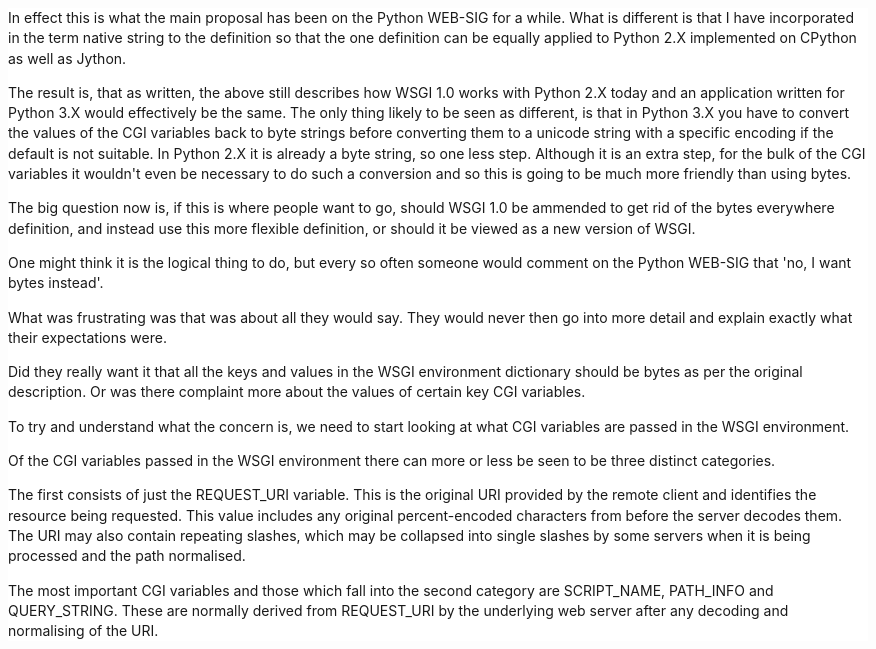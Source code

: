 
In effect this is what the main proposal has been on the Python WEB-SIG for a while. What is different is that I have incorporated in the term native string to the definition so that the one definition can be equally applied to Python 2.X implemented on CPython as well as Jython.

  


The result is, that as written, the above still describes how WSGI 1.0 works with Python 2.X today and an application written for Python 3.X would effectively be the same. The only thing likely to be seen as different, is that in Python 3.X you have to convert the values of the CGI variables back to byte strings before converting them to a unicode string with a specific encoding if the default is not suitable. In Python 2.X it is already a byte string, so one less step. Although it is an extra step, for the bulk of the CGI variables it wouldn't even be necessary to do such a conversion and so this is going to be much more friendly than using bytes.

  


The big question now is, if this is where people want to go, should WSGI 1.0 be ammended to get rid of the bytes everywhere definition, and instead use this more flexible definition, or should it be viewed as a new version of WSGI.

  


One might think it is the logical thing to do, but every so often someone would comment on the Python WEB-SIG that 'no, I want bytes instead'.

  


What was frustrating was that was about all they would say. They would never then go into more detail and explain exactly what their expectations were.

  


Did they really want it that all the keys and values in the WSGI environment dictionary should be bytes as per the original description. Or was there complaint more about the values of certain key CGI variables.

  


To try and understand what the concern is, we need to start looking at what CGI variables are passed in the WSGI environment.

  


Of the CGI variables passed in the WSGI environment there can more or less be seen to be three distinct categories.

  


The first consists of just the REQUEST\_URI variable. This is the original URI provided by the remote client and identifies the resource being requested. This value includes any original percent-encoded characters from before the server decodes them. The URI may also contain repeating slashes, which may be collapsed into single slashes by some servers when it is being processed and the path normalised.

  


The most important CGI variables and those which fall into the second category are SCRIPT\_NAME, PATH\_INFO and QUERY\_STRING. These are normally derived from REQUEST\_URI by the underlying web server after any decoding and normalising of the URI.
